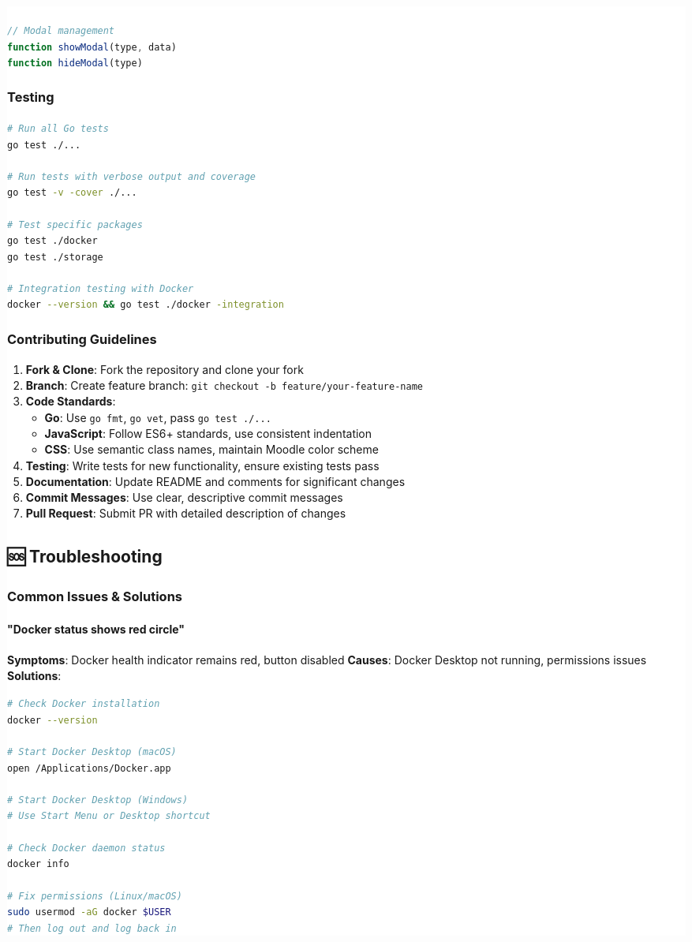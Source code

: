 ```javascript

// Modal management
function showModal(type, data)
function hideModal(type)
```

### Testing

```bash
# Run all Go tests
go test ./...

# Run tests with verbose output and coverage
go test -v -cover ./...

# Test specific packages
go test ./docker
go test ./storage

# Integration testing with Docker
docker --version && go test ./docker -integration
```

### Contributing Guidelines

1. **Fork & Clone**: Fork the repository and clone your fork
2. **Branch**: Create feature branch: `git checkout -b feature/your-feature-name`
3. **Code Standards**:
   - **Go**: Use `go fmt`, `go vet`, pass `go test ./...`
   - **JavaScript**: Follow ES6+ standards, use consistent indentation
   - **CSS**: Use semantic class names, maintain Moodle color scheme
4. **Testing**: Write tests for new functionality, ensure existing tests pass
5. **Documentation**: Update README and comments for significant changes
6. **Commit Messages**: Use clear, descriptive commit messages
7. **Pull Request**: Submit PR with detailed description of changes

## 🆘 Troubleshooting

### Common Issues & Solutions

#### "Docker status shows red circle"
**Symptoms**: Docker health indicator remains red, button disabled
**Causes**: Docker Desktop not running, permissions issues
**Solutions**:
```bash
# Check Docker installation
docker --version

# Start Docker Desktop (macOS)
open /Applications/Docker.app

# Start Docker Desktop (Windows)
# Use Start Menu or Desktop shortcut

# Check Docker daemon status
docker info

# Fix permissions (Linux/macOS)
sudo usermod -aG docker $USER
# Then log out and log back in
```
